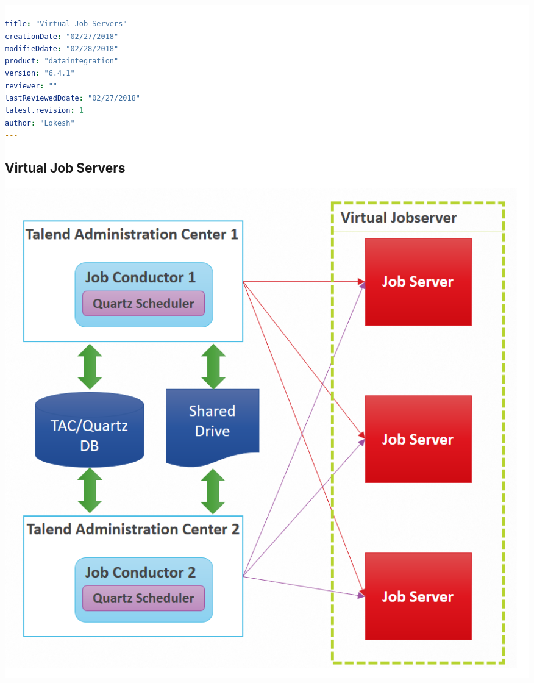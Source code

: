 ```yaml
---
title: "Virtual Job Servers"
creationDate: "02/27/2018"
modifieDdate: "02/28/2018"
product: "dataintegration"
version: "6.4.1"
reviewer: ""
lastReviewedDdate: "02/27/2018"
latest.revision: 1
author: "Lokesh"
---
```


## Virtual Job Servers

<img src="./../../../../resources/images/data-management/virtualjobserver.png" alt="Virtual Job Servers" width="100%" height="100%">
